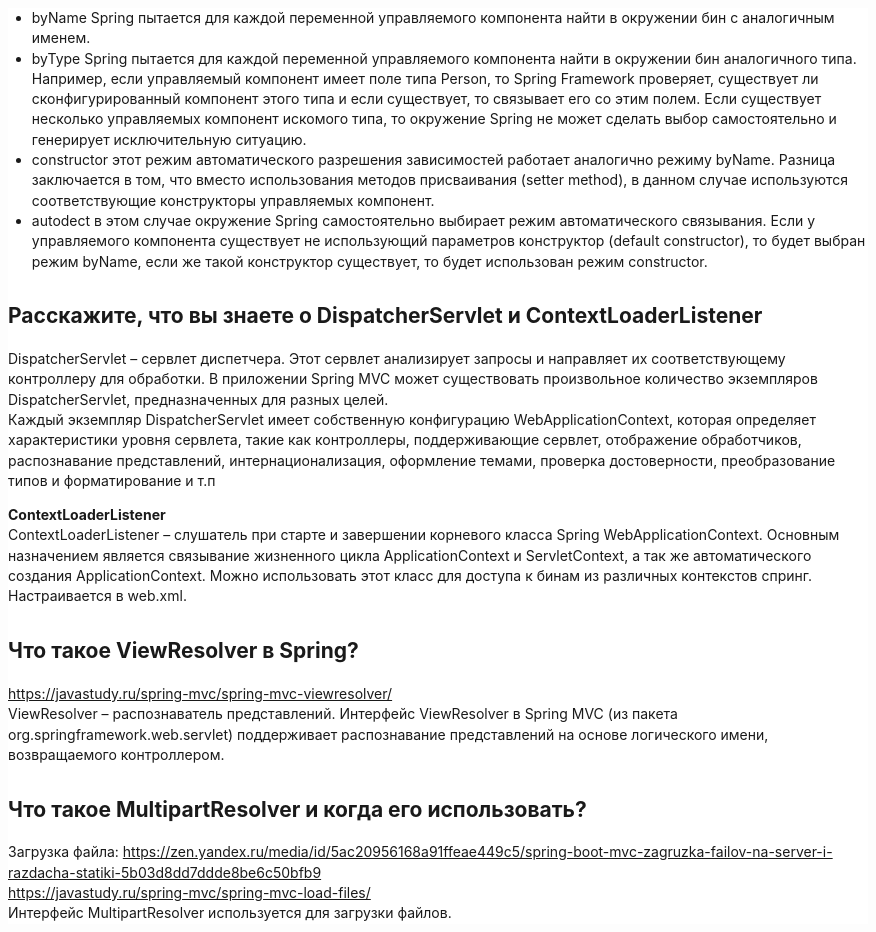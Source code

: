 + byName   Spring пытается для каждой переменной управляемого компонента найти в окружении бин с аналогичным именем.
+ byType   Spring пытается для каждой переменной управляемого компонента найти в окружении бин аналогичного типа. 
Например, если управляемый компонент имеет поле типа Person, то Spring Framework проверяет, 
существует ли сконфигурированный компонент этого типа и если существует, то связывает его со этим полем.
Если существует несколько управляемых компонент искомого типа, то окружение Spring не может сделать выбор самостоятельно и генерирует исключительную ситуацию.
+ constructor   этот режим автоматического разрешения зависимостей работает аналогично режиму byName.
 Разница заключается в том, что вместо использования методов присваивания (setter method), 
в данном случае используются соответствующие конструкторы управляемых компонент.
+ autodect  в этом случае окружение Spring самостоятельно выбирает режим автоматического связывания.
Если у управляемого компонента существует не использующий параметров конструктор (default constructor), 
то будет выбран режим byName, если же такой конструктор существует, то будет использован режим constructor.

## Расскажите, что вы знаете о DispatcherServlet и ContextLoaderListener  
DispatcherServlet – сервлет диспетчера. Этот сервлет анализирует запросы и направляет их соответствующему контроллеру для обработки.
В приложении Spring MVC может существовать произвольное количество экземпляров DispatcherServlet, предназначенных для разных целей.  
Каждый экземпляр DispatcherServlet имеет собственную конфигурацию WebApplicationContext, которая определяет характеристики уровня сервлета, 
такие как контроллеры, поддерживающие сервлет, отображение обработчиков, распознавание представлений, интернационализация, оформление темами, 
проверка достоверности, преобразование типов и форматирование и т.п  

**ContextLoaderListener**  
ContextLoaderListener – слушатель при старте и завершении корневого класса Spring WebApplicationContext. 
Основным назначением является связывание жизненного цикла ApplicationContext и ServletContext, а так же автоматического создания ApplicationContext. 
Можно использовать этот класс для доступа к бинам из различных контекстов спринг. Настраивается в web.xml.  

## Что такое ViewResolver в Spring?  
https://javastudy.ru/spring-mvc/spring-mvc-viewresolver/  
ViewResolver – распознаватель представлений.   Интерфейс ViewResolver в Spring MVC (из пакета org.springframework.web.servlet)
поддерживает распознавание представлений на основе логического имени, возвращаемого контроллером.  

## Что такое MultipartResolver и когда его использовать? 
Загрузка файла:
https://zen.yandex.ru/media/id/5ac20956168a91ffeae449c5/spring-boot-mvc-zagruzka-failov-na-server-i-razdacha-statiki-5b03d8dd7ddde8be6c50bfb9   
https://javastudy.ru/spring-mvc/spring-mvc-load-files/    
Интерфейс MultipartResolver используется для загрузки файлов.  
